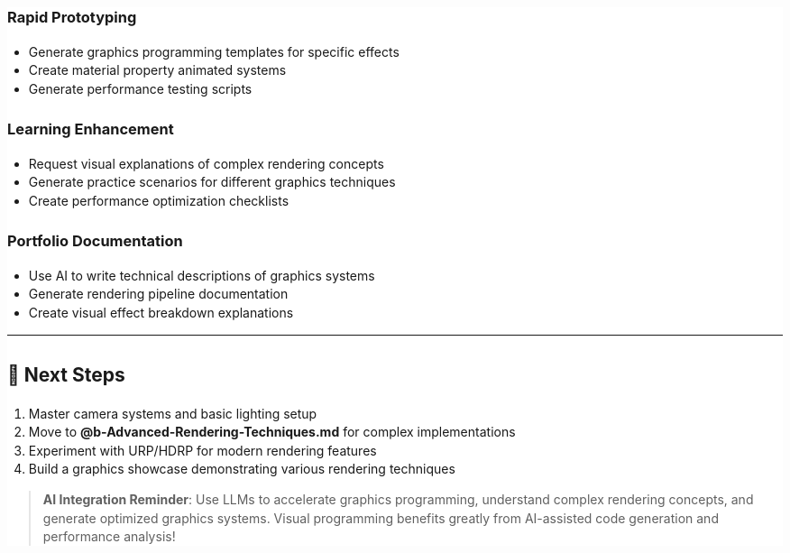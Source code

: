 ### Rapid Prototyping
- Generate graphics programming templates for specific effects
- Create material property animated systems
- Generate performance testing scripts

### Learning Enhancement
- Request visual explanations of complex rendering concepts
- Generate practice scenarios for different graphics techniques
- Create performance optimization checklists

### Portfolio Documentation
- Use AI to write technical descriptions of graphics systems
- Generate rendering pipeline documentation
- Create visual effect breakdown explanations

---

## 🎯 Next Steps
1. Master camera systems and basic lighting setup
2. Move to **@b-Advanced-Rendering-Techniques.md** for complex implementations
3. Experiment with URP/HDRP for modern rendering features
4. Build a graphics showcase demonstrating various rendering techniques

> **AI Integration Reminder**: Use LLMs to accelerate graphics programming, understand complex rendering concepts, and generate optimized graphics systems. Visual programming benefits greatly from AI-assisted code generation and performance analysis!